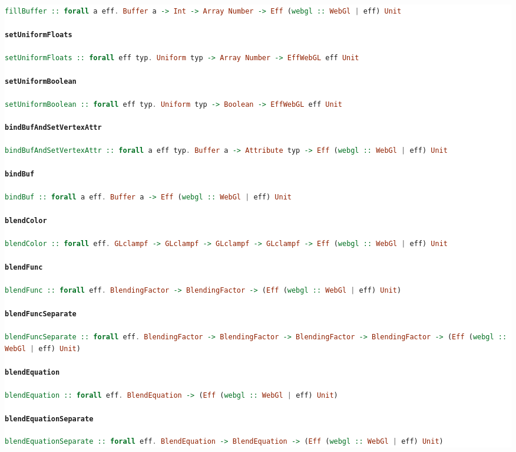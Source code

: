 ``` purescript
fillBuffer :: forall a eff. Buffer a -> Int -> Array Number -> Eff (webgl :: WebGl | eff) Unit
```

#### `setUniformFloats`

``` purescript
setUniformFloats :: forall eff typ. Uniform typ -> Array Number -> EffWebGL eff Unit
```

#### `setUniformBoolean`

``` purescript
setUniformBoolean :: forall eff typ. Uniform typ -> Boolean -> EffWebGL eff Unit
```

#### `bindBufAndSetVertexAttr`

``` purescript
bindBufAndSetVertexAttr :: forall a eff typ. Buffer a -> Attribute typ -> Eff (webgl :: WebGl | eff) Unit
```

#### `bindBuf`

``` purescript
bindBuf :: forall a eff. Buffer a -> Eff (webgl :: WebGl | eff) Unit
```

#### `blendColor`

``` purescript
blendColor :: forall eff. GLclampf -> GLclampf -> GLclampf -> GLclampf -> Eff (webgl :: WebGl | eff) Unit
```

#### `blendFunc`

``` purescript
blendFunc :: forall eff. BlendingFactor -> BlendingFactor -> (Eff (webgl :: WebGl | eff) Unit)
```

#### `blendFuncSeparate`

``` purescript
blendFuncSeparate :: forall eff. BlendingFactor -> BlendingFactor -> BlendingFactor -> BlendingFactor -> (Eff (webgl :: WebGl | eff) Unit)
```

#### `blendEquation`

``` purescript
blendEquation :: forall eff. BlendEquation -> (Eff (webgl :: WebGl | eff) Unit)
```

#### `blendEquationSeparate`

``` purescript
blendEquationSeparate :: forall eff. BlendEquation -> BlendEquation -> (Eff (webgl :: WebGl | eff) Unit)
```
